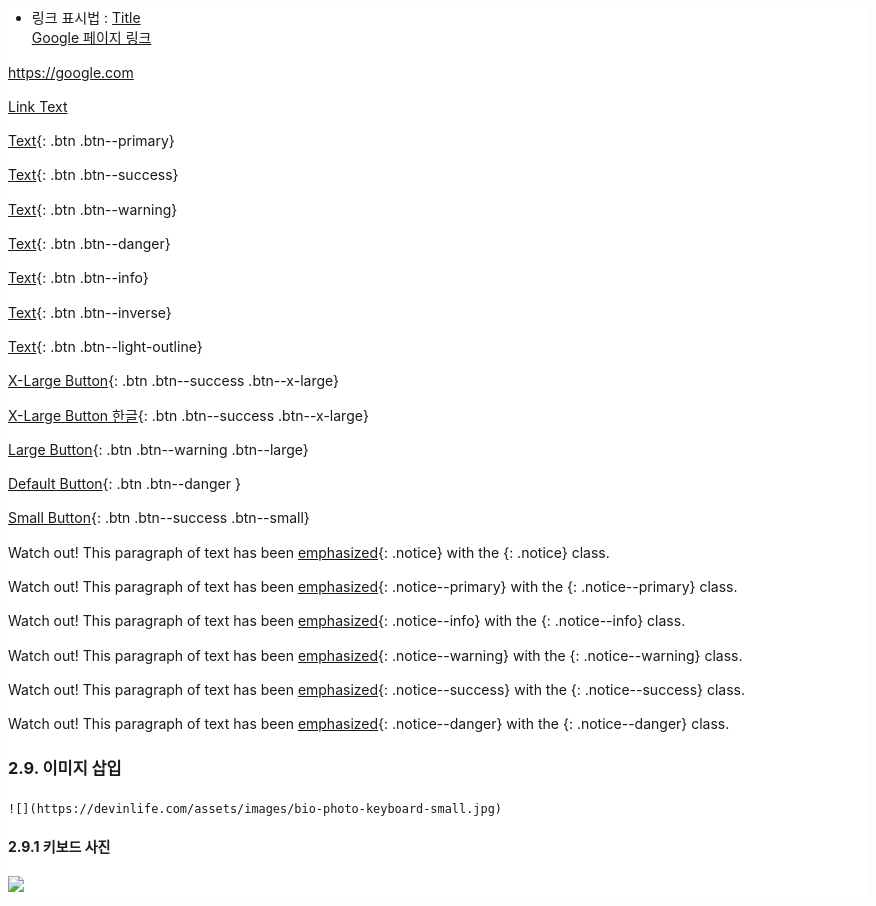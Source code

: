 
- 링크 표시법 : [Title](link)  
[Google 페이지 링크](https://google.com)  
  

<https://google.com>  

<a href="#" class="btn btn--primary">Link Text</a>  

[Text](#link){: .btn .btn--primary}  

[Text](#link){: .btn .btn--success}  

[Text](#link){: .btn .btn--warning}  

[Text](#link){: .btn .btn--danger}  

[Text](#link){: .btn .btn--info}

[Text](#link){: .btn .btn--inverse}

[Text](#link){: .btn .btn--light-outline}

[X-Large Button](#link){: .btn .btn--success .btn--x-large}

[X-Large Button 한글](#link){: .btn .btn--success .btn--x-large}

[Large Button](#link){: .btn .btn--warning .btn--large}

[Default Button](#link){: .btn .btn--danger }

[Small Button](#link){: .btn .btn--success .btn--small}

Watch out! This paragraph of text has been [emphasized](#link){: .notice} with the {: .notice} class.  

Watch out! This paragraph of text has been [emphasized](#293-arbo3-%EC%82%AC%EC%A7%84){: .notice--primary} with the {: .notice--primary} class.

Watch out! This paragraph of text has been [emphasized](#293-arbo3-사진){: .notice--info} with the {: .notice--info} class.

Watch out! This paragraph of text has been [emphasized](#link){: .notice--warning} with the {: .notice--warning} class.

Watch out! This paragraph of text has been [emphasized](#link){: .notice--success} with the {: .notice--success} class.

Watch out! This paragraph of text has been [emphasized](#){: .notice--danger} with the {: .notice--danger} class.




### 2.9. 이미지 삽입  
  
```
![](https://devinlife.com/assets/images/bio-photo-keyboard-small.jpg)  
```

#### 2.9.1 키보드 사진

![](https://devinlife.com/assets/images/bio-photo-keyboard-small.jpg)  
  